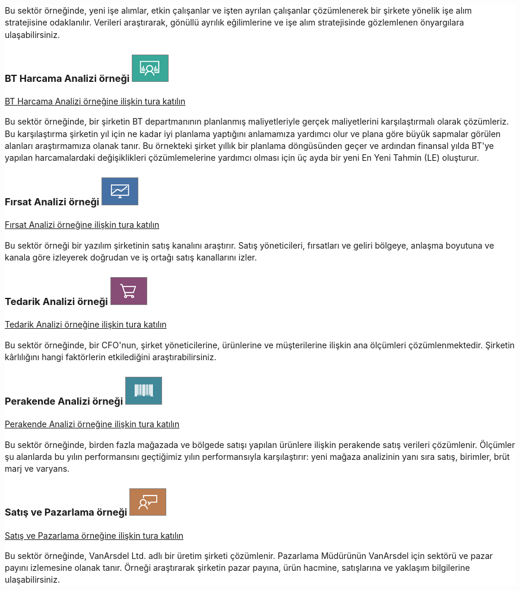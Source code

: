 Bu sektör örneğinde, yeni işe alımlar, etkin çalışanlar ve işten ayrılan çalışanlar çözümlenerek bir şirkete yönelik işe alım stratejisine odaklanılır.  Verileri araştırarak, gönüllü ayrılık eğilimlerine ve işe alım stratejisinde gözlemlenen önyargılara ulaşabilirsiniz.

### <a name="it-spend-analysis-sample-it-spend-analysis-sample"></a>BT Harcama Analizi örneği ![BT Harcama Analizi örneği](media/sample-datasets/power-bi-it.png)
[BT Harcama Analizi örneğine ilişkin tura katılın](sample-it-spend.md)

Bu sektör örneğinde, bir şirketin BT departmanının planlanmış maliyetleriyle gerçek maliyetlerini karşılaştırmalı olarak çözümleriz. Bu karşılaştırma şirketin yıl için ne kadar iyi planlama yaptığını anlamamıza yardımcı olur ve plana göre büyük sapmalar görülen alanları araştırmamıza olanak tanır. Bu örnekteki şirket yıllık bir planlama döngüsünden geçer ve ardından finansal yılda BT'ye yapılan harcamalardaki değişiklikleri çözümlemelerine yardımcı olması için üç ayda bir yeni En Yeni Tahmin (LE) oluşturur.

### <a name="opportunity-analysis-sample-opportunity-analysis-sample"></a>Fırsat Analizi örneği ![Fırsat Analizi örneği](media/sample-datasets/power-bi-oa.png)
[Fırsat Analizi örneğine ilişkin tura katılın](sample-opportunity-analysis.md)

Bu sektör örneği bir yazılım şirketinin satış kanalını araştırır. Satış yöneticileri, fırsatları ve geliri bölgeye, anlaşma boyutuna ve kanala göre izleyerek doğrudan ve iş ortağı satış kanallarını izler.

### <a name="procurement-analysis-sample--procurement-analysis-sample"></a>Tedarik Analizi örneği  ![Tedarik Analizi örneği](media/sample-datasets/power-bi-pa.png)
[Tedarik Analizi örneğine ilişkin tura katılın](sample-procurement.md)

Bu sektör örneğinde, bir CFO'nun, şirket yöneticilerine, ürünlerine ve müşterilerine ilişkin ana ölçümleri çözümlenmektedir. Şirketin kârlılığını hangi faktörlerin etkilediğini araştırabilirsiniz.

### <a name="retail-analysis-sample--retail-analysis-sample"></a>Perakende Analizi örneği  ![Perakende Analizi örneği](media/sample-datasets/power-bi-rs.png)
[Perakende Analizi örneğine ilişkin tura katılın](sample-retail-analysis.md)

Bu sektör örneğinde, birden fazla mağazada ve bölgede satışı yapılan ürünlere ilişkin perakende satış verileri çözümlenir. Ölçümler şu alanlarda bu yılın performansını geçtiğimiz yılın performansıyla karşılaştırır: yeni mağaza analizinin yanı sıra satış, birimler, brüt marj ve varyans.

### <a name="sales-and-marketing-sample--sales-and-marketing-sample"></a>Satış ve Pazarlama örneği  ![Satış ve Pazarlama örneği](media/sample-datasets/power-bi-sm.png)
[Satış ve Pazarlama örneğine ilişkin tura katılın](sample-sales-and-marketing.md)

Bu sektör örneğinde, VanArsdel Ltd. adlı bir üretim şirketi çözümlenir. Pazarlama Müdürünün VanArsdel için sektörü ve pazar payını izlemesine olanak tanır.  Örneği araştırarak şirketin pazar payına, ürün hacmine, satışlarına ve yaklaşım bilgilerine ulaşabilirsiniz.
